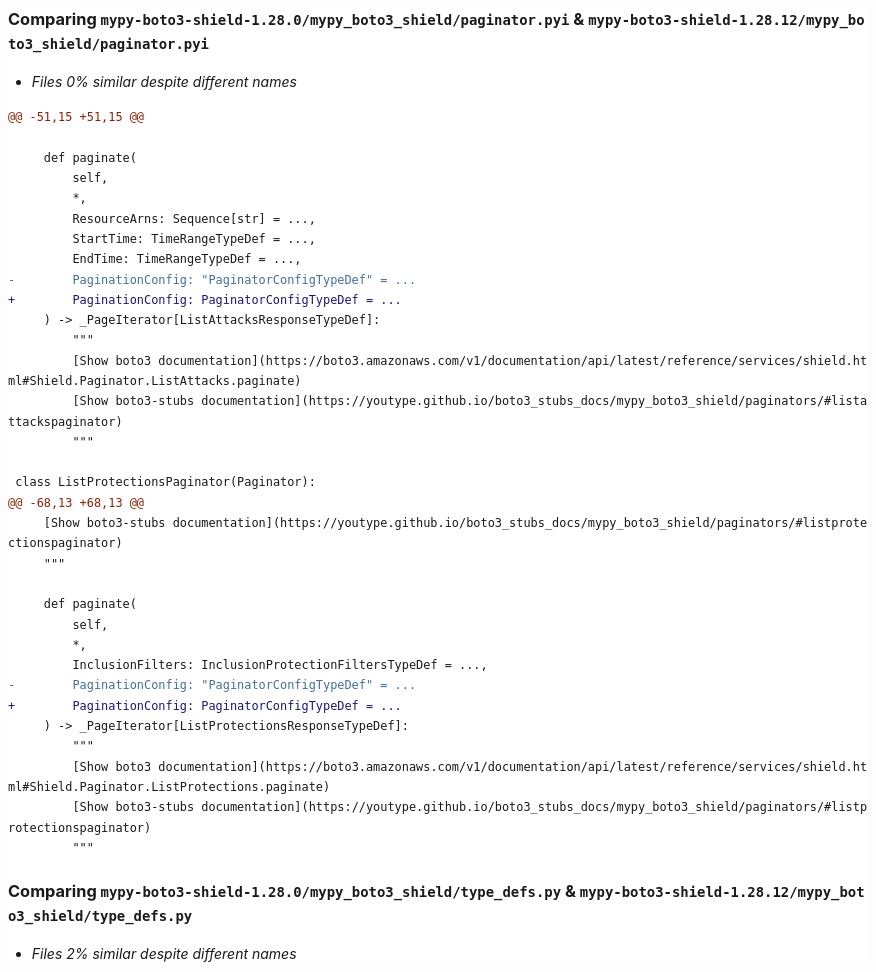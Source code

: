 ### Comparing `mypy-boto3-shield-1.28.0/mypy_boto3_shield/paginator.pyi` & `mypy-boto3-shield-1.28.12/mypy_boto3_shield/paginator.pyi`

 * *Files 0% similar despite different names*

```diff
@@ -51,15 +51,15 @@
 
     def paginate(
         self,
         *,
         ResourceArns: Sequence[str] = ...,
         StartTime: TimeRangeTypeDef = ...,
         EndTime: TimeRangeTypeDef = ...,
-        PaginationConfig: "PaginatorConfigTypeDef" = ...
+        PaginationConfig: PaginatorConfigTypeDef = ...
     ) -> _PageIterator[ListAttacksResponseTypeDef]:
         """
         [Show boto3 documentation](https://boto3.amazonaws.com/v1/documentation/api/latest/reference/services/shield.html#Shield.Paginator.ListAttacks.paginate)
         [Show boto3-stubs documentation](https://youtype.github.io/boto3_stubs_docs/mypy_boto3_shield/paginators/#listattackspaginator)
         """
 
 class ListProtectionsPaginator(Paginator):
@@ -68,13 +68,13 @@
     [Show boto3-stubs documentation](https://youtype.github.io/boto3_stubs_docs/mypy_boto3_shield/paginators/#listprotectionspaginator)
     """
 
     def paginate(
         self,
         *,
         InclusionFilters: InclusionProtectionFiltersTypeDef = ...,
-        PaginationConfig: "PaginatorConfigTypeDef" = ...
+        PaginationConfig: PaginatorConfigTypeDef = ...
     ) -> _PageIterator[ListProtectionsResponseTypeDef]:
         """
         [Show boto3 documentation](https://boto3.amazonaws.com/v1/documentation/api/latest/reference/services/shield.html#Shield.Paginator.ListProtections.paginate)
         [Show boto3-stubs documentation](https://youtype.github.io/boto3_stubs_docs/mypy_boto3_shield/paginators/#listprotectionspaginator)
         """
```

### Comparing `mypy-boto3-shield-1.28.0/mypy_boto3_shield/type_defs.py` & `mypy-boto3-shield-1.28.12/mypy_boto3_shield/type_defs.py`

 * *Files 2% similar despite different names*
